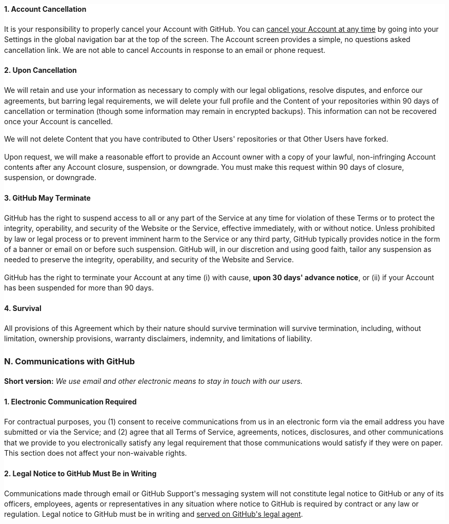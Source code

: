 #### 1. Account Cancellation
It is your responsibility to properly cancel your Account with GitHub. You can [cancel your Account at any time](/articles/how-do-i-cancel-my-account/) by going into your Settings in the global navigation bar at the top of the screen. The Account screen provides a simple, no questions asked cancellation link. We are not able to cancel Accounts in response to an email or phone request.

#### 2. Upon Cancellation
We will retain and use your information as necessary to comply with our legal obligations, resolve disputes, and enforce our agreements, but barring legal requirements, we will delete your full profile and the Content of your repositories within 90 days of cancellation or termination (though some information may remain in encrypted backups). This information can not be recovered once your Account is cancelled.

We will not delete Content that you have contributed to Other Users' repositories or that Other Users have forked.

Upon request, we will make a reasonable effort to provide an Account owner with a copy of your lawful, non-infringing Account contents after any Account closure, suspension, or downgrade. You must make this request within 90 days of closure, suspension, or downgrade.

#### 3. GitHub May Terminate
GitHub has the right to suspend access to all or any part of the Service at any time for violation of these Terms or to protect the integrity, operability, and security of the Website or the Service, effective immediately, with or without notice. Unless prohibited by law or legal process or to prevent imminent harm to the Service or any third party, GitHub typically provides notice in the form of a banner or email on or before such suspension. GitHub will, in our discretion and using good faith, tailor any suspension as needed to preserve the integrity, operability, and security of the Website and Service.

GitHub has the right to terminate your Account at any time (i) with cause, **upon 30 days' advance notice**, or (ii) if your Account has been suspended for more than 90 days.

#### 4. Survival
All provisions of this Agreement which by their nature should survive termination will survive termination, including, without limitation, ownership provisions, warranty disclaimers, indemnity, and limitations of liability.

### N. Communications with GitHub
**Short version:** *We use email and other electronic means to stay in touch with our users.*

#### 1. Electronic Communication Required
For contractual purposes, you (1) consent to receive communications from us in an electronic form via the email address you have submitted or via the Service; and (2) agree that all Terms of Service, agreements, notices, disclosures, and other communications that we provide to you electronically satisfy any legal requirement that those communications would satisfy if they were on paper. This section does not affect your non-waivable rights.

#### 2. Legal Notice to GitHub Must Be in Writing
Communications made through email or GitHub Support's messaging system will not constitute legal notice to GitHub or any of its officers, employees, agents or representatives in any situation where notice to GitHub is required by contract or any law or regulation. Legal notice to GitHub must be in writing and [served on GitHub's legal agent](/articles/guidelines-for-legal-requests-of-user-data/#submitting-requests).
